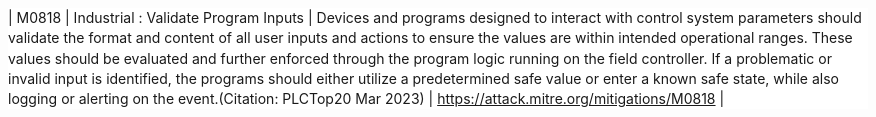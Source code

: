 | M0818  | Industrial : Validate Program Inputs                    | Devices and programs designed to interact with control system parameters should validate the format and content of all user inputs and actions to ensure the values are within intended operational ranges. These values should be evaluated and further enforced through the program logic running on the field controller. If a problematic or invalid input is identified, the programs should either utilize a predetermined safe value or enter a known safe state, while also logging or alerting on the event.(Citation: PLCTop20 Mar 2023)                                                                                                                                                                                                                                                                                                                                                                                                                                                                                                                                                                                                                                                                                                                                                                                                                                                                                                                                                                                                                                                                                                                                                                                                                                                                                                                                                                                                                                                                                                                                                                                                                                                                                                                                                                                                                                                                                                                                                                                                                                                                                                                                                                                                                                                                                                                                                                                                                                                                                                                                                                                                                                                                                                                                                                                                                                                                                                                                                                                                                                                  | https://attack.mitre.org/mitigations/M0818 |